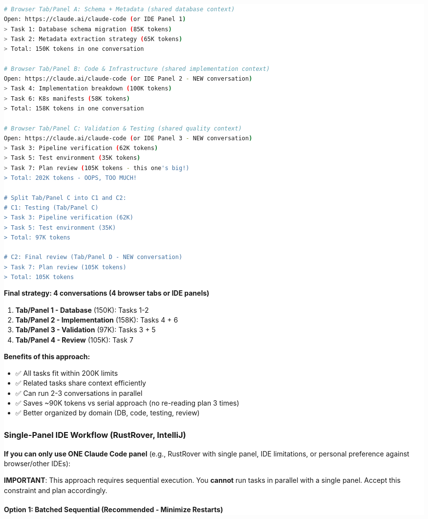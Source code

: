 ```bash
# Browser Tab/Panel A: Schema + Metadata (shared database context)
Open: https://claude.ai/claude-code (or IDE Panel 1)
> Task 1: Database schema migration (85K tokens)
> Task 2: Metadata extraction strategy (65K tokens)
> Total: 150K tokens in one conversation

# Browser Tab/Panel B: Code & Infrastructure (shared implementation context)
Open: https://claude.ai/claude-code (or IDE Panel 2 - NEW conversation)
> Task 4: Implementation breakdown (100K tokens)
> Task 6: K8s manifests (58K tokens)
> Total: 158K tokens in one conversation

# Browser Tab/Panel C: Validation & Testing (shared quality context)
Open: https://claude.ai/claude-code (or IDE Panel 3 - NEW conversation)
> Task 3: Pipeline verification (62K tokens)
> Task 5: Test environment (35K tokens)
> Task 7: Plan review (105K tokens - this one's big!)
> Total: 202K tokens - OOPS, TOO MUCH!

# Split Tab/Panel C into C1 and C2:
# C1: Testing (Tab/Panel C)
> Task 3: Pipeline verification (62K)
> Task 5: Test environment (35K)
> Total: 97K tokens

# C2: Final review (Tab/Panel D - NEW conversation)
> Task 7: Plan review (105K tokens)
> Total: 105K tokens
```

**Final strategy: 4 conversations (4 browser tabs or IDE panels)**
1. **Tab/Panel 1 - Database** (150K): Tasks 1-2
2. **Tab/Panel 2 - Implementation** (158K): Tasks 4 + 6
3. **Tab/Panel 3 - Validation** (97K): Tasks 3 + 5
4. **Tab/Panel 4 - Review** (105K): Task 7

**Benefits of this approach:**
- ✅ All tasks fit within 200K limits
- ✅ Related tasks share context efficiently
- ✅ Can run 2-3 conversations in parallel
- ✅ Saves ~90K tokens vs serial approach (no re-reading plan 3 times)
- ✅ Better organized by domain (DB, code, testing, review)

### Single-Panel IDE Workflow (RustRover, IntelliJ)

**If you can only use ONE Claude Code panel** (e.g., RustRover with single panel, IDE limitations, or personal preference against browser/other IDEs):

**IMPORTANT**: This approach requires sequential execution. You **cannot** run tasks in parallel with a single panel. Accept this constraint and plan accordingly.

#### Option 1: Batched Sequential (Recommended - Minimize Restarts)
